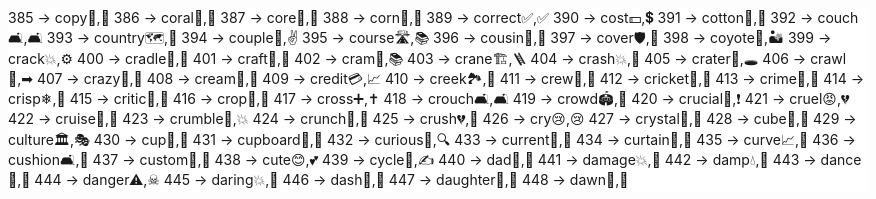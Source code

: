 385 → copy📄,🎯 
386 → coral🪸,🌊 
387 → core🧠,📍 
388 → corn🌽,🌽 
389 → correct✅,✅ 
390 → cost💵,💲 
391 → cotton🧶,🌾 
392 → couch🛋,🛋 
393 → country🗺,🏴 
394 → couple👥,✌ 
395 → course🛣,📚 
396 → cousin🧑,🧑 
397 → cover🛡,📄 
398 → coyote🐺,🏜 
399 → crack💥,⚙ 
400 → cradle🧺,👶 
401 → craft🧰,🧵 
402 → cram🧠,📚 
403 → crane🏗,🪜 
404 → crash💥,🚗 
405 → crater🌋,🕳 
406 → crawl🐛,➡ 
407 → crazy🤪,🤯 
408 → cream🍦,🍦 
409 → credit💳,📈 
410 → creek🏞,🌊 
411 → crew👥,🚢 
412 → cricket🦗,🏏 
413 → crime🚫,🚨 
414 → crisp❄,🍎 
415 → critic🧑,📝 
416 → crop🌾,🌽 
417 → cross➕,✝ 
418 → crouch🛋️,🛋️ 
419 → crowd🏟️,👥 
420 → crucial📌,❗ 
421 → cruel😡,💔 
422 → cruise🚢,🌊 
423 → crumble🧱,💥 
424 → crunch😬,🍪 
425 → crush💔,🔨 
426 → cry😢,😢 
427 → crystal🔷,💎 
428 → cube🧊,📐 
429 → culture🏛,🎭 
430 → cup🥤,🥤 
431 → cupboard🚪,🧂 
432 → curious🤔,🔍 
433 → current🔌,🌊 
434 → curtain🧵,🚪 
435 → curve📈,🔄 
436 → cushion🛋,🧶 
437 → custom📜,🧾 
438 → cute😊,💕 
439 → cycle🔄,✍ 
440 → dad👨,👨 
441 → damage💥,🔧 
442 → damp💧,🧽 
443 → dance💃,🎵 
444 → danger⚠,☠ 
445 → daring💥,🚀 
446 → dash🏃,💨 
447 → daughter👧,👨 
448 → dawn🌄,🌄 